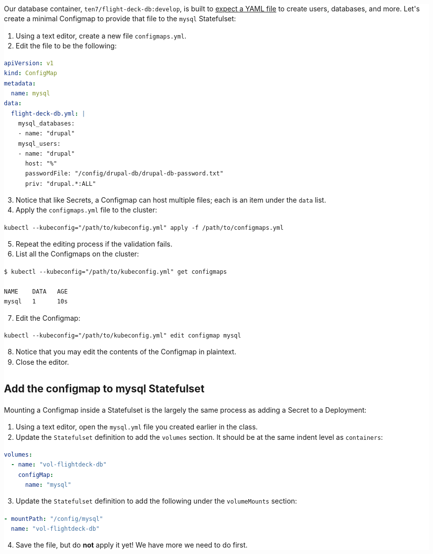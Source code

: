 Our database container, `ten7/flight-deck-db:develop`, is built to [expect a YAML file](https://github.com/ten7/flight-deck-db/blob/develop/README.md) to create users, databases, and more. Let's create a minimal Configmap to provide that file to the `mysql` Statefulset:

1. Using a text editor, create a new file `configmaps.yml`.
2. Edit the file to be the following:
```yaml
apiVersion: v1
kind: ConfigMap
metadata:
  name: mysql
data:
  flight-deck-db.yml: |
    mysql_databases:
    - name: "drupal"
    mysql_users:
    - name: "drupal"
      host: "%"
      passwordFile: "/config/drupal-db/drupal-db-password.txt"
      priv: "drupal.*:ALL"
```
3. Notice that like Secrets, a Configmap can host multiple files; each is an item under the `data` list.
4. Apply the `configmaps.yml` file to the cluster:
```shell
kubectl --kubeconfig="/path/to/kubeconfig.yml" apply -f /path/to/configmaps.yml
```
5. Repeat the editing process if the validation fails.
6. List all the Configmaps on the cluster:
```shell
$ kubectl --kubeconfig="/path/to/kubeconfig.yml" get configmaps         

NAME    DATA   AGE
mysql   1      10s
```
7. Edit the Configmap:
```shell
kubectl --kubeconfig="/path/to/kubeconfig.yml" edit configmap mysql
```
8. Notice that you may edit the contents of the Configmap in plaintext.
9. Close the editor.

## Add the configmap to mysql Statefulset

Mounting a Configmap inside a Statefulset is the largely the same process as adding a Secret to a Deployment:

1. Using a text editor, open the `mysql.yml` file you created earlier in the class.
2. Update the `Statefulset` definition to add the `volumes` section. It should be at the same indent level as `containers`:
```yaml
volumes:
  - name: "vol-flightdeck-db"
    configMap:
      name: "mysql"
```
3. Update the `Statefulset` definition to add the following under the `volumeMounts` section:
```yaml
- mountPath: "/config/mysql"
  name: "vol-flightdeck-db"
```
4. Save the file, but do **not** apply it yet! We have more we need to do first.
